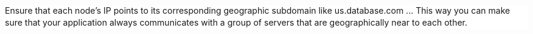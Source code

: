 Ensure that each node’s IP points to its corresponding geographic subdomain like us.database.com ...
This way you can make sure that your application always communicates with a group of servers that are geographically near to each other.

